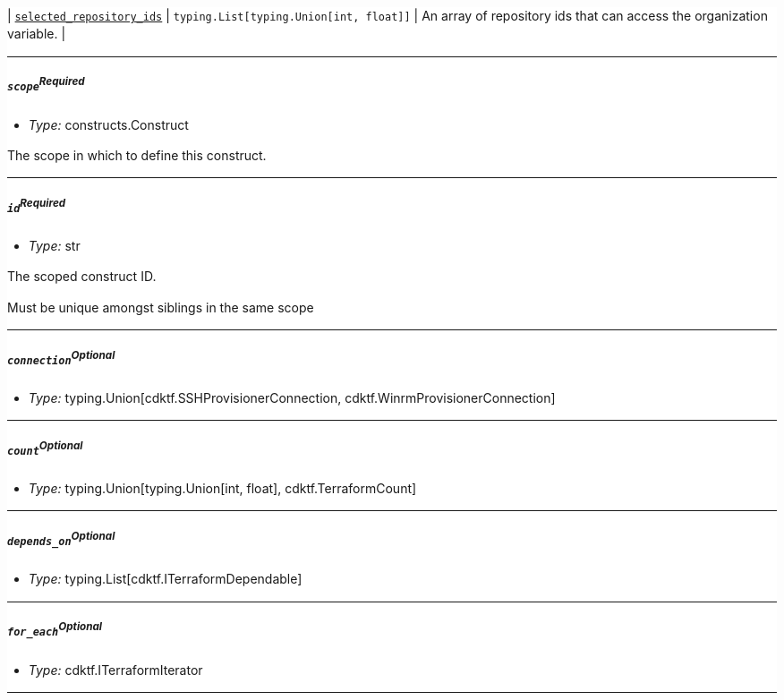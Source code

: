 | <code><a href="#@cdktf/provider-github.actionsOrganizationVariable.ActionsOrganizationVariable.Initializer.parameter.selectedRepositoryIds">selected_repository_ids</a></code> | <code>typing.List[typing.Union[int, float]]</code> | An array of repository ids that can access the organization variable. |

---

##### `scope`<sup>Required</sup> <a name="scope" id="@cdktf/provider-github.actionsOrganizationVariable.ActionsOrganizationVariable.Initializer.parameter.scope"></a>

- *Type:* constructs.Construct

The scope in which to define this construct.

---

##### `id`<sup>Required</sup> <a name="id" id="@cdktf/provider-github.actionsOrganizationVariable.ActionsOrganizationVariable.Initializer.parameter.id"></a>

- *Type:* str

The scoped construct ID.

Must be unique amongst siblings in the same scope

---

##### `connection`<sup>Optional</sup> <a name="connection" id="@cdktf/provider-github.actionsOrganizationVariable.ActionsOrganizationVariable.Initializer.parameter.connection"></a>

- *Type:* typing.Union[cdktf.SSHProvisionerConnection, cdktf.WinrmProvisionerConnection]

---

##### `count`<sup>Optional</sup> <a name="count" id="@cdktf/provider-github.actionsOrganizationVariable.ActionsOrganizationVariable.Initializer.parameter.count"></a>

- *Type:* typing.Union[typing.Union[int, float], cdktf.TerraformCount]

---

##### `depends_on`<sup>Optional</sup> <a name="depends_on" id="@cdktf/provider-github.actionsOrganizationVariable.ActionsOrganizationVariable.Initializer.parameter.dependsOn"></a>

- *Type:* typing.List[cdktf.ITerraformDependable]

---

##### `for_each`<sup>Optional</sup> <a name="for_each" id="@cdktf/provider-github.actionsOrganizationVariable.ActionsOrganizationVariable.Initializer.parameter.forEach"></a>

- *Type:* cdktf.ITerraformIterator

---